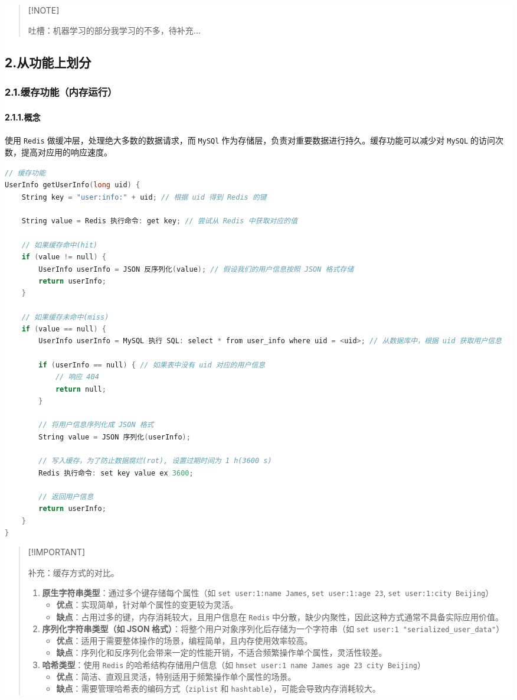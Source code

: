 >   [!NOTE]
>
>   吐槽：机器学习的部分我学习的不多，待补充...

## 2.从功能上划分

### 2.1.缓存功能（内存运行）

#### 2.1.1.概念

使用 `Redis` 做缓冲层，处理绝大多数的数据请求，而 `MySQl` 作为存储层，负责对重要数据进行持久。缓存功能可以减少对 `MySQL` 的访问次数，提高对应用的响应速度。

```cpp
// 缓存功能
UserInfo getUserInfo(long uid) {
    String key = "user:info:" + uid; // 根据 uid 得到 Redis 的键

    String value = Redis 执行命令: get key; // 尝试从 Redis 中获取对应的值

    // 如果缓存命中(hit)
    if (value != null) {
        UserInfo userInfo = JSON 反序列化(value); // 假设我们的用户信息按照 JSON 格式存储
        return userInfo;
    }

    // 如果缓存未命中(miss)
    if (value == null) {
        UserInfo userInfo = MySQL 执行 SQL: select * from user_info where uid = <uid>; // 从数据库中，根据 uid 获取用户信息

        if (userInfo == null) { // 如果表中没有 uid 对应的用户信息
            // 响应 404
            return null;
        }

        // 将用户信息序列化成 JSON 格式
        String value = JSON 序列化(userInfo);

        // 写入缓存，为了防止数据腐烂(rot), 设置过期时间为 1 h(3600 s)
        Redis 执行命令: set key value ex 3600;

        // 返回用户信息
        return userInfo;
    }
}

```

>   [!IMPORTANT]
>
>   补充：缓存方式的对比。
>
>   1.   **原生字符串类型**：通过多个键存储每个属性（如 `set user:1:name James`, `set user:1:age 23`, `set user:1:city Beijing`）
>        -   **优点**：实现简单，针对单个属性的变更较为灵活。
>        -   **缺点**：占用过多的键，内存消耗较大，且用户信息在 `Redis` 中分散，缺少内聚性，因此这种方式通常不具备实际应用价值。
>   2.   **序列化字符串类型（如 JSON 格式）**：将整个用户对象序列化后存储为一个字符串（如 `set user:1 "serialized_user_data"`）
>        -   **优点**：适用于需要整体操作的场景，编程简单，且内存使用效率较高。
>        -   **缺点**：序列化和反序列化会带来一定的性能开销，不适合频繁操作单个属性，灵活性较差。
>   3.   **哈希类型**：使用 `Redis` 的哈希结构存储用户信息（如 `hmset user:1 name James age 23 city Beijing`）
>        -   **优点**：简洁、直观且灵活，特别适用于频繁操作单个属性的场景。
>        -   **缺点**：需要管理哈希表的编码方式（`ziplist` 和 `hashtable`），可能会导致内存消耗较大。

